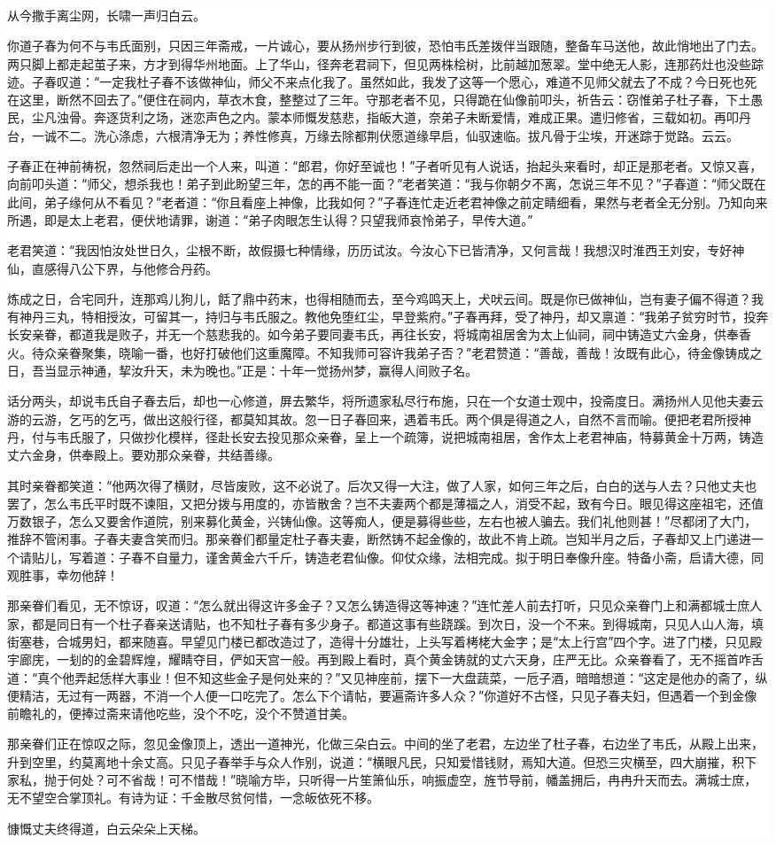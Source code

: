 从今撒手离尘网，长啸一声归白云。

你道子春为何不与韦氏面别，只因三年斋戒，一片诚心，要从扬州步行到彼，恐怕韦氏差拨伴当跟随，整备车马送他，故此悄地出了门去。两只脚上都走起茧子来，方才到得华州地面。上了华山，径奔老君祠下，但见两株桧树，比前越加葱翠。堂中绝无人影，连那药灶也没些踪迹。子春叹道：“一定我杜子春不该做神仙，师父不来点化我了。虽然如此，我发了这等一个愿心，难道不见师父就去了不成？今日死也死在这里，断然不回去了。”便住在祠内，草衣木食，整整过了三年。守那老者不见，只得跪在仙像前叩头，祈告云：窃惟弟子杜子春，下土愚民，尘凡浊骨。奔逐货利之场，迷恋声色之内。蒙本师慨发慈悲，指皈大道，奈弟子未断爱情，难成正果。遣归修省，三载如初。再叩丹台，一诚不二。洗心涤虑，六根清净无为；养性修真，万缘去除都荆伏愿道缘早启，仙驭速临。拔凡骨于尘埃，开迷踪于觉路。云云。

子春正在神前祷祝，忽然祠后走出一个人来，叫道：“郎君，你好至诚也！”子者听见有人说话，抬起头来看时，却正是那老者。又惊又喜，向前叩头道：“师父，想杀我也！弟子到此盼望三年，怎的再不能一面？”老者笑道：“我与你朝夕不离，怎说三年不见？”子春道：“师父既在此间，弟子缘何从不看见？”老者道：“你且看座上神像，比我如何？”子春连忙走近老君神像之前定睛细看，果然与老者全无分别。乃知向来所遇，即是太上老君，便伏地请罪，谢道：“弟子肉眼怎生认得？只望我师哀怜弟子，早传大道。”

老君笑道：“我因怕汝处世日久，尘根不断，故假摄七种情缘，历历试汝。今汝心下已皆清净，又何言哉！我想汉时淮西王刘安，专好神仙，直感得八公下界，与他修合丹药。

炼成之日，合宅同升，连那鸡儿狗儿，餂了鼎中药末，也得相随而去，至今鸡鸣天上，犬吠云间。既是你已做神仙，岂有妻子偏不得道？我有神丹三丸，特相授汝，可留其一，持归与韦氏服之。教他免堕红尘，早登紫府。”子春再拜，受了神丹，却又禀道：“我弟子贫穷时节，投奔长安亲眷，都道我是败子，并无一个慈悲我的。如今弟子要同妻韦氏，再往长安，将城南祖居舍为太上仙祠，祠中铸造丈六金身，供奉香火。待众亲眷聚集，晓喻一番，也好打破他们这重魔障。不知我师可容许我弟子否？”老君赞道：“善哉，善哉！汝既有此心，待金像铸成之日，吾当显示神通，挈汝升天，未为晚也。”正是：十年一觉扬州梦，赢得人间败子名。

话分两头，却说韦氏自子春去后，却也一心修道，屏去繁华，将所遗家私尽行布施，只在一个女道士观中，投斋度日。满扬州人见他夫妻云游的云游，乞丐的乞丐，做出这般行径，都莫知其故。忽一日子春回来，遇着韦氏。两个俱是得道之人，自然不言而喻。便把老君所授神丹，付与韦氏服了，只做抄化模样，径赴长安去投见那众亲眷，呈上一个疏簿，说把城南祖居，舍作太上老君神庙，特募黄金十万两，铸造丈六金身，供奉殿上。要劝那众亲眷，共结善缘。

其时亲眷都笑道：“他两次得了横财，尽皆废败，这不必说了。后次又得一大注，做了人家，如何三年之后，白白的送与人去？只他丈夫也罢了，怎么韦氏平时既不谏阻，又把分拨与用度的，亦皆散舍？岂不夫妻两个都是薄福之人，消受不起，致有今日。眼见得这座祖宅，还值万数银子，怎么又要舍作道院，别来募化黄金，兴铸仙像。这等痴人，便是募得些些，左右也被人骗去。我们礼他则甚！”尽都闭了大门，推辞不管闲事。子春夫妻含笑而归。那亲眷们都量定杜子春夫妻，断然铸不起金像的，故此不肯上疏。岂知半月之后，子春却又上门递进一个请贴儿，写着道：子春不自量力，谨舍黄金六千斤，铸造老君仙像。仰仗众缘，法相完成。拟于明日奉像升座。特备小斋，启请大德，同观胜事，幸勿他辞！

那亲眷们看见，无不惊讶，叹道：“怎么就出得这许多金子？又怎么铸造得这等神速？”连忙差人前去打听，只见众亲眷门上和满都城士庶人家，都是同日有一个杜子春亲送请贴，也不知杜子春有多少身子。都道这事有些跷蹊。到次日，没一个不来。到得城南，只见人山人海，填街塞巷，合城男妇，都来随喜。早望见门楼已都改造过了，造得十分雄壮，上头写着栲栳大金字；是“太上行宫”四个字。进了门楼，只见殿宇廊庑，一刬的的金碧辉煌，耀睛夺目，俨如天宫一般。再到殿上看时，真个黄金铸就的丈六天身，庄严无比。众亲眷看了，无不摇首咋舌道：“真个他弄起恁样大事业！但不知这些金子是何处来的？”又见神座前，摆下一大盘蔬菜，一卮子酒，暗暗想道：“这定是他办的斋了，纵便精洁，无过有一两器，不消一个人便一口吃完了。怎么下个请帖，要遍斋许多人众？”你道好不古怪，只见子春夫妇，但遇着一个到金像前瞻礼的，便捧过斋来请他吃些，没个不吃，没个不赞道甘美。

那亲眷们正在惊叹之际，忽见金像顶上，透出一道神光，化做三朵白云。中间的坐了老君，左边坐了杜子春，右边坐了韦氏，从殿上出来，升到空里，约莫离地十余丈高。只见子春举手与众人作别，说道：“横眼凡民，只知爱惜钱财，焉知大道。但恐三灾横至，四大崩摧，积下家私，抛于何处？可不省哉！可不惜哉！”晓喻方毕，只听得一片笙箫仙乐，响振虚空，旌节导前，幡盖拥后，冉冉升天而去。满城士庶，无不望空合掌顶礼。有诗为证：千金散尽贫何惜，一念皈依死不移。

慷慨丈夫终得道，白云朵朵上天梯。

